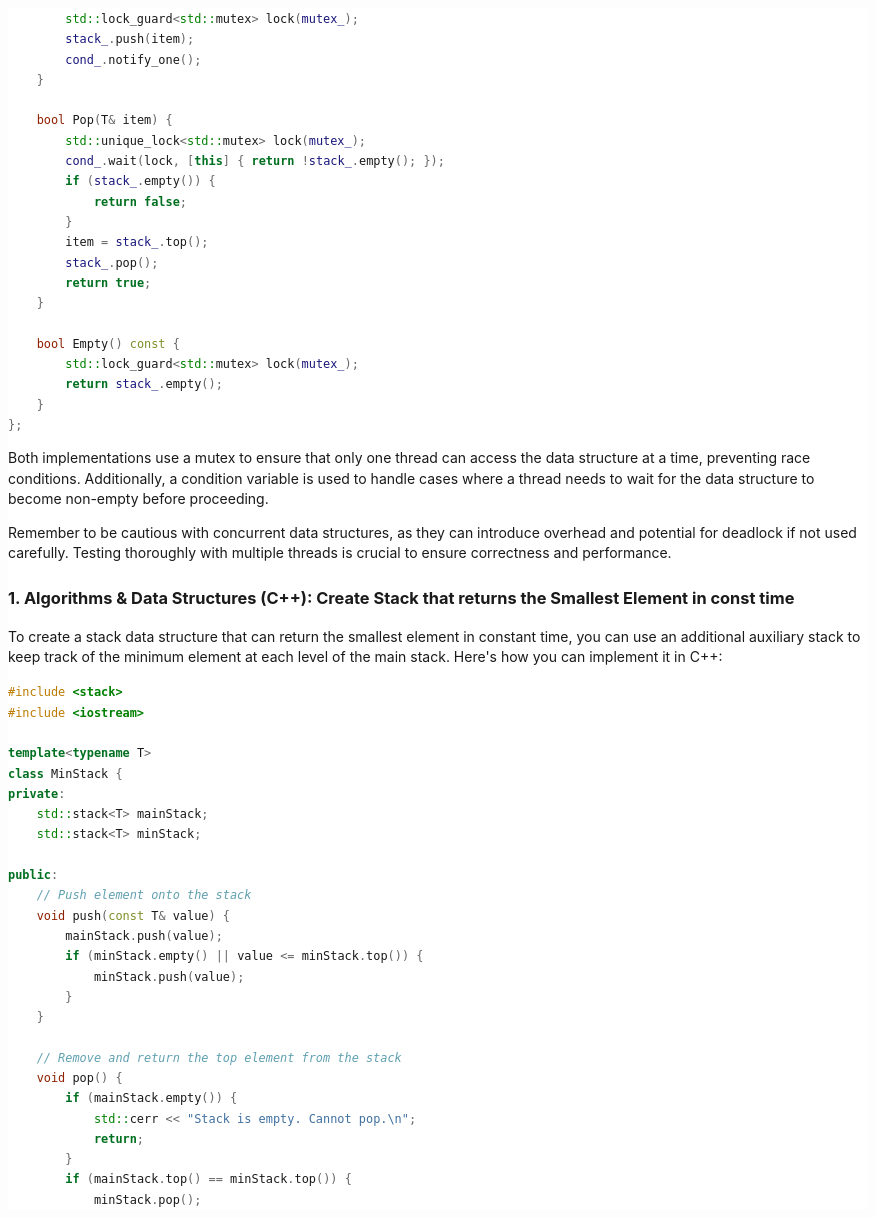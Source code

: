 ```cpp
        std::lock_guard<std::mutex> lock(mutex_);
        stack_.push(item);
        cond_.notify_one();
    }

    bool Pop(T& item) {
        std::unique_lock<std::mutex> lock(mutex_);
        cond_.wait(lock, [this] { return !stack_.empty(); });
        if (stack_.empty()) {
            return false;
        }
        item = stack_.top();
        stack_.pop();
        return true;
    }

    bool Empty() const {
        std::lock_guard<std::mutex> lock(mutex_);
        return stack_.empty();
    }
};
```

Both implementations use a mutex to ensure that only one thread can access the data structure at a time, preventing race conditions. Additionally, a condition variable is used to handle cases where a thread needs to wait for the data structure to become non-empty before proceeding.

Remember to be cautious with concurrent data structures, as they can introduce overhead and potential for deadlock if not used carefully. Testing thoroughly with multiple threads is crucial to ensure correctness and performance.

### 1. Algorithms & Data Structures (C++): Create Stack that returns the Smallest Element in const time

To create a stack data structure that can return the smallest element in constant time, you can use an additional auxiliary stack to keep track of the minimum element at each level of the main stack. Here's how you can implement it in C++:

```cpp
#include <stack>
#include <iostream>

template<typename T>
class MinStack {
private:
    std::stack<T> mainStack;
    std::stack<T> minStack;

public:
    // Push element onto the stack
    void push(const T& value) {
        mainStack.push(value);
        if (minStack.empty() || value <= minStack.top()) {
            minStack.push(value);
        }
    }

    // Remove and return the top element from the stack
    void pop() {
        if (mainStack.empty()) {
            std::cerr << "Stack is empty. Cannot pop.\n";
            return;
        }
        if (mainStack.top() == minStack.top()) {
            minStack.pop();
```